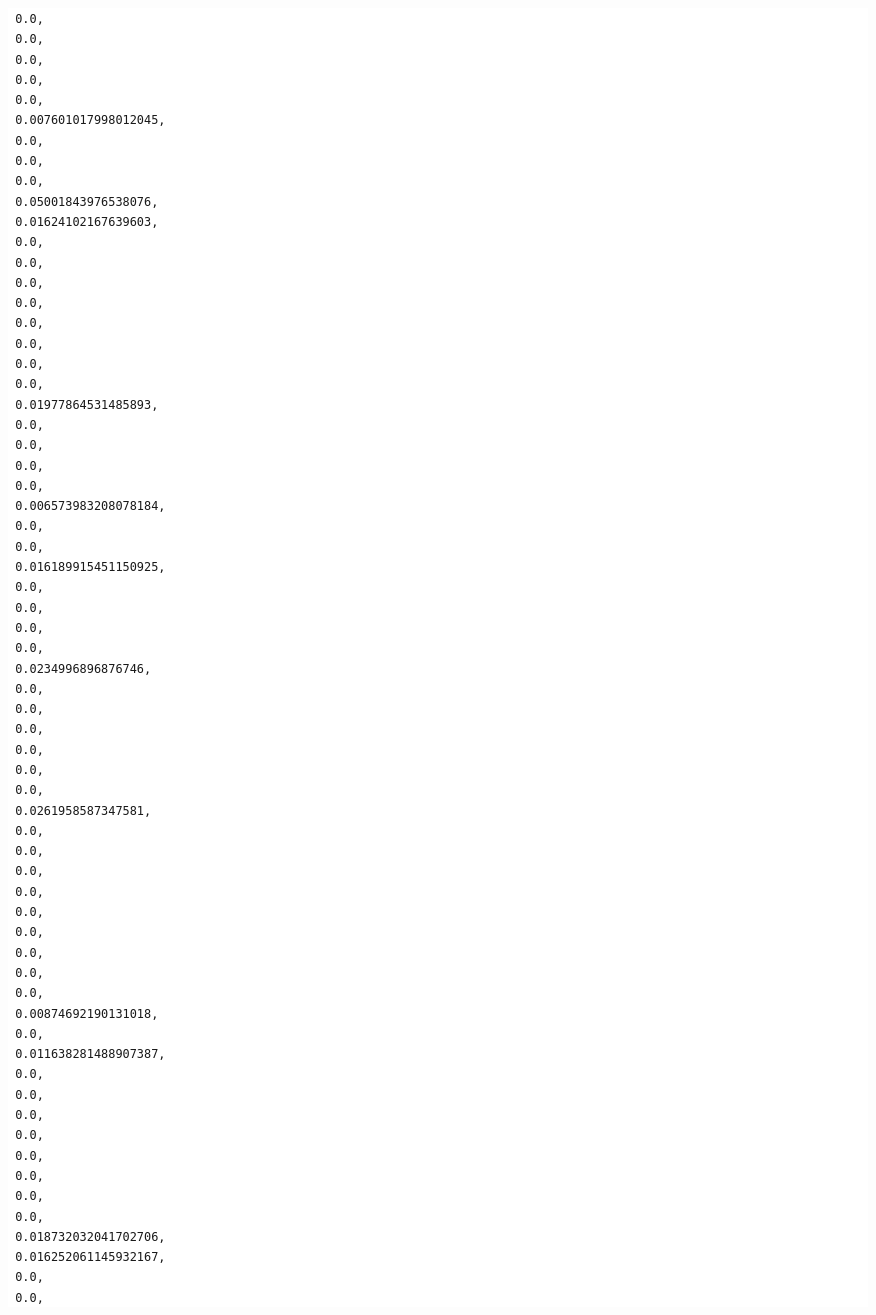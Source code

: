      0.0,
     0.0,
     0.0,
     0.0,
     0.0,
     0.007601017998012045,
     0.0,
     0.0,
     0.0,
     0.05001843976538076,
     0.01624102167639603,
     0.0,
     0.0,
     0.0,
     0.0,
     0.0,
     0.0,
     0.0,
     0.0,
     0.01977864531485893,
     0.0,
     0.0,
     0.0,
     0.0,
     0.006573983208078184,
     0.0,
     0.0,
     0.016189915451150925,
     0.0,
     0.0,
     0.0,
     0.0,
     0.0234996896876746,
     0.0,
     0.0,
     0.0,
     0.0,
     0.0,
     0.0,
     0.0261958587347581,
     0.0,
     0.0,
     0.0,
     0.0,
     0.0,
     0.0,
     0.0,
     0.0,
     0.0,
     0.00874692190131018,
     0.0,
     0.011638281488907387,
     0.0,
     0.0,
     0.0,
     0.0,
     0.0,
     0.0,
     0.0,
     0.0,
     0.018732032041702706,
     0.016252061145932167,
     0.0,
     0.0,